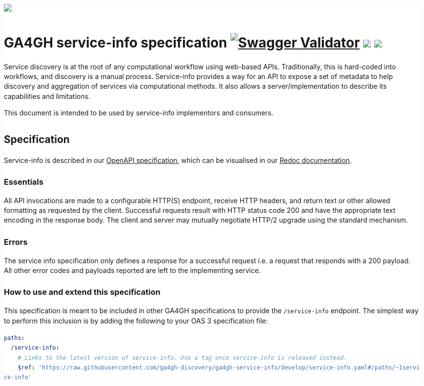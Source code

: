 ![](https://www.ga4gh.org/wp-content/themes/ga4gh-theme/gfx/GA-logo-horizontal-tag-RGB.svg)

# GA4GH service-info specification <a href="https://github.com/ga4gh-discovery/ga4gh-service-info/blob/develop/service-info.yaml"><img src="http://validator.swagger.io/validator?url=https://raw.githubusercontent.com/ga4gh-discovery/ga4gh-service-info/develop/service-info.yaml" alt="Swagger Validator" height="20em" width="72em"></a> [![](https://travis-ci.org/ga4gh-discovery/ga4gh-service-info.svg?branch=develop)](https://travis-ci.org/ga4gh-discovery/ga4gh-service-info) [![](https://img.shields.io/badge/license-Apache%202-blue.svg)](https://raw.githubusercontent.com/ga4gh-discovery/ga4gh-service-info/develop/LICENSE)

Service discovery is at the root of any computational workflow using web-based APIs. Traditionally, this is hard-coded into workflows, and discovery is a manual process. Service-info provides a way for an API to expose a set of metadata to help discovery and aggregation of services via computational methods. It also allows a server/implementation to describe its capabilities and limitations.

This document is intended to be used by service-info implementors and consumers.

## Specification

Service-info is described in our [OpenAPI specification](./openapi/openapi.yaml), which can be visualised in our [Redoc documentation](https://ga4gh-discovery.github.io/ga4gh-service-info/docs/).

### Essentials

All API invocations are made to a configurable HTTP(S) endpoint, receive HTTP headers, and return text or other allowed formatting as requested by the client. Successful requests result with HTTP status code 200 and have the appropriate text encoding in the response body. The client and server may mutually negotiate HTTP/2 upgrade using the standard mechanism.

### Errors

The service info specification only defines a response for a successful request i.e. a request that responds with a 200 payload. All other error codes and payloads reported are left to the implementing service.

### How to use and extend this specification

This specification is meant to be included in other GA4GH specifications to provide the `/service-info` endpoint. The simplest way to perform this inclusion is by adding the following to your OAS 3 specification file:

```yaml
paths:
  /service-info:
    # Links to the latest version of service-info. Use a tag once service-info is released instead.
    $ref: 'https://raw.githubusercontent.com/ga4gh-discovery/ga4gh-service-info/develop/service-info.yaml#/paths/~1service-info'
```
